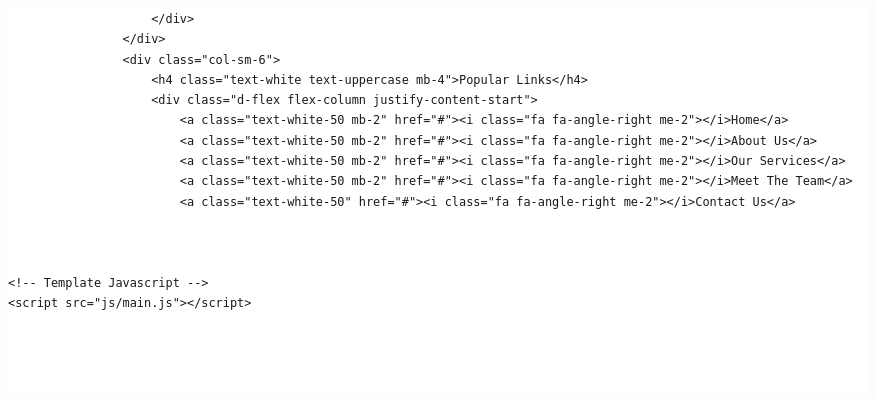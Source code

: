                         </div>
                    </div>
                    <div class="col-sm-6">
                        <h4 class="text-white text-uppercase mb-4">Popular Links</h4>
                        <div class="d-flex flex-column justify-content-start">
                            <a class="text-white-50 mb-2" href="#"><i class="fa fa-angle-right me-2"></i>Home</a>
                            <a class="text-white-50 mb-2" href="#"><i class="fa fa-angle-right me-2"></i>About Us</a>
                            <a class="text-white-50 mb-2" href="#"><i class="fa fa-angle-right me-2"></i>Our Services</a>
                            <a class="text-white-50 mb-2" href="#"><i class="fa fa-angle-right me-2"></i>Meet The Team</a>
                            <a class="text-white-50" href="#"><i class="fa fa-angle-right me-2"></i>Contact Us</a>

    

    <!-- Template Javascript -->
    <script src="js/main.js"></script>
</body>

</html>
        <!--Add the following script at the bottom of the web page (before </body></html>)-->
<script type="text/javascript">function add_chatinline(){var hccid=86047089;var nt=document.createElement("script");nt.async=true;nt.src="https://www.mylivechat.com/chatinline.aspx?hccid="+hccid;var ct=document.getElementsByTagName("script")[0];ct.parentNode.insertBefore(nt,ct);}
add_chatinline();</script>
<head>
<title>Google Maps</title>
</head>
<body>
<h1><font color="White">Alamat Kami</font><br>
</h1>
<iframe src="https://www.google.com/maps/embed?pb=!1m14!1m8!1m3!1d32616.613565551383!2d104.554302!3d-5.917044!3m2!1i1024!2i768!4f13.1!3m3!1m2!1s0x0%3A0x48e0c0c0100bfd2d!2sTambling%20Wildlife%20Nature%20Conservation!5e1!3m2!1sen!2sth!4v1650054185824!5m2!1sen!2sth" width="260" height="200" style="border:0;" allowfullscreen="" loading="lazy" referrerpolicy="no-referrer-when-downgrade"></iframe>
</body>

</html>
